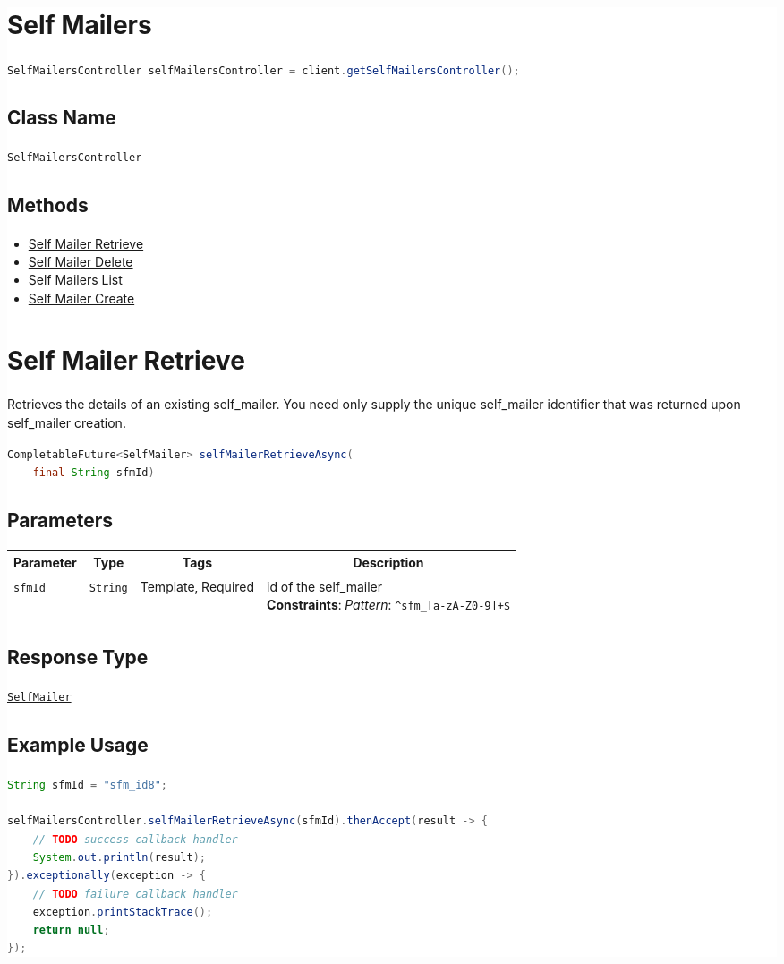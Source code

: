 # Self Mailers

```java
SelfMailersController selfMailersController = client.getSelfMailersController();
```

## Class Name

`SelfMailersController`

## Methods

* [Self Mailer Retrieve](../../doc/controllers/self-mailers.md#self-mailer-retrieve)
* [Self Mailer Delete](../../doc/controllers/self-mailers.md#self-mailer-delete)
* [Self Mailers List](../../doc/controllers/self-mailers.md#self-mailers-list)
* [Self Mailer Create](../../doc/controllers/self-mailers.md#self-mailer-create)


# Self Mailer Retrieve

Retrieves the details of an existing self_mailer. You need only supply the unique self_mailer identifier that was returned upon self_mailer creation.

```java
CompletableFuture<SelfMailer> selfMailerRetrieveAsync(
    final String sfmId)
```

## Parameters

| Parameter | Type | Tags | Description |
|  --- | --- | --- | --- |
| `sfmId` | `String` | Template, Required | id of the self_mailer<br>**Constraints**: *Pattern*: `^sfm_[a-zA-Z0-9]+$` |

## Response Type

[`SelfMailer`](../../doc/models/self-mailer.md)

## Example Usage

```java
String sfmId = "sfm_id8";

selfMailersController.selfMailerRetrieveAsync(sfmId).thenAccept(result -> {
    // TODO success callback handler
    System.out.println(result);
}).exceptionally(exception -> {
    // TODO failure callback handler
    exception.printStackTrace();
    return null;
});
```

